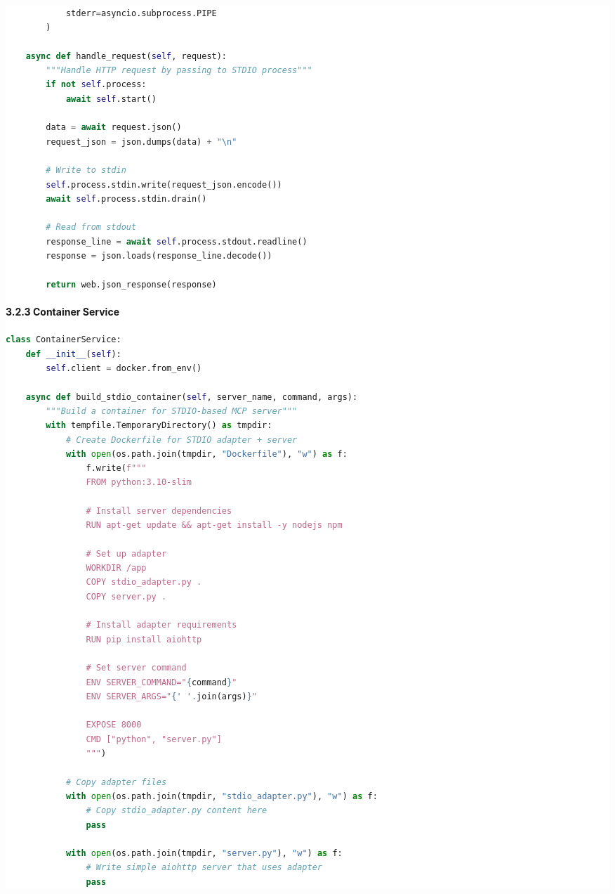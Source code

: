```python
            stderr=asyncio.subprocess.PIPE
        )
        
    async def handle_request(self, request):
        """Handle HTTP request by passing to STDIO process"""
        if not self.process:
            await self.start()
            
        data = await request.json()
        request_json = json.dumps(data) + "\n"
        
        # Write to stdin
        self.process.stdin.write(request_json.encode())
        await self.process.stdin.drain()
        
        # Read from stdout
        response_line = await self.process.stdout.readline()
        response = json.loads(response_line.decode())
        
        return web.json_response(response)
```

#### 3.2.3 Container Service

```python
class ContainerService:
    def __init__(self):
        self.client = docker.from_env()
        
    async def build_stdio_container(self, server_name, command, args):
        """Build a container for STDIO-based MCP server"""
        with tempfile.TemporaryDirectory() as tmpdir:
            # Create Dockerfile for STDIO adapter + server
            with open(os.path.join(tmpdir, "Dockerfile"), "w") as f:
                f.write(f"""
                FROM python:3.10-slim
                
                # Install server dependencies
                RUN apt-get update && apt-get install -y nodejs npm
                
                # Set up adapter
                WORKDIR /app
                COPY stdio_adapter.py .
                COPY server.py .
                
                # Install adapter requirements
                RUN pip install aiohttp
                
                # Set server command
                ENV SERVER_COMMAND="{command}"
                ENV SERVER_ARGS="{' '.join(args)}"
                
                EXPOSE 8000
                CMD ["python", "server.py"]
                """)
            
            # Copy adapter files
            with open(os.path.join(tmpdir, "stdio_adapter.py"), "w") as f:
                # Copy stdio_adapter.py content here
                pass
                
            with open(os.path.join(tmpdir, "server.py"), "w") as f:
                # Write simple aiohttp server that uses adapter
                pass
```